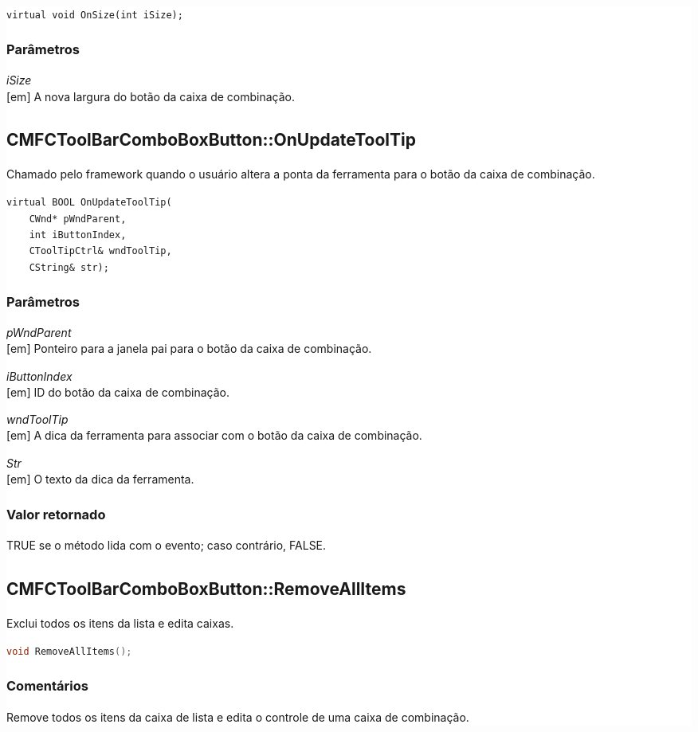 ```
virtual void OnSize(int iSize);
```

### <a name="parameters"></a>Parâmetros

*iSize*<br/>
[em] A nova largura do botão da caixa de combinação.

## <a name="cmfctoolbarcomboboxbuttononupdatetooltip"></a><a name="onupdatetooltip"></a>CMFCToolBarComboBoxButton::OnUpdateToolTip

Chamado pelo framework quando o usuário altera a ponta da ferramenta para o botão da caixa de combinação.

```
virtual BOOL OnUpdateToolTip(
    CWnd* pWndParent,
    int iButtonIndex,
    CToolTipCtrl& wndToolTip,
    CString& str);
```

### <a name="parameters"></a>Parâmetros

*pWndParent*<br/>
[em] Ponteiro para a janela pai para o botão da caixa de combinação.

*iButtonIndex*<br/>
[em] ID do botão da caixa de combinação.

*wndToolTip*<br/>
[em] A dica da ferramenta para associar com o botão da caixa de combinação.

*Str*<br/>
[em] O texto da dica da ferramenta.

### <a name="return-value"></a>Valor retornado

TRUE se o método lida com o evento; caso contrário, FALSE.

## <a name="cmfctoolbarcomboboxbuttonremoveallitems"></a><a name="removeallitems"></a>CMFCToolBarComboBoxButton::RemoveAllItems

Exclui todos os itens da lista e edita caixas.

```cpp
void RemoveAllItems();
```

### <a name="remarks"></a>Comentários

Remove todos os itens da caixa de lista e edita o controle de uma caixa de combinação.
